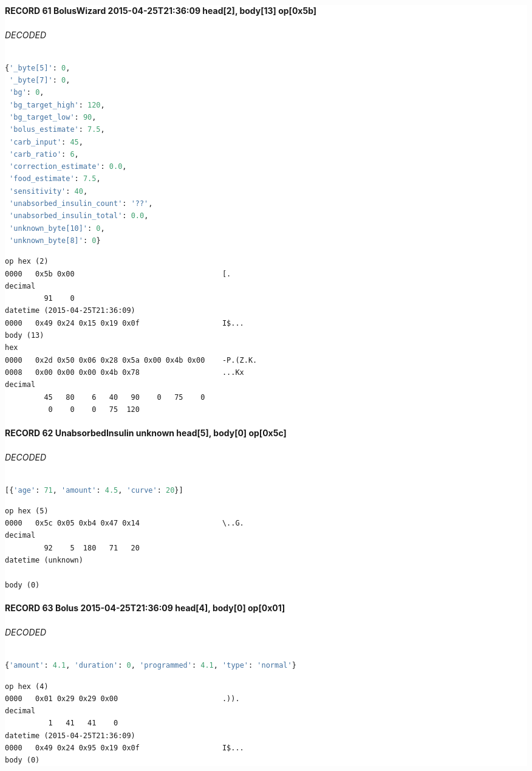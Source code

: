 #### RECORD 61 BolusWizard 2015-04-25T21:36:09 head[2], body[13] op[0x5b]
###### DECODED
```python
{'_byte[5]': 0,
 '_byte[7]': 0,
 'bg': 0,
 'bg_target_high': 120,
 'bg_target_low': 90,
 'bolus_estimate': 7.5,
 'carb_input': 45,
 'carb_ratio': 6,
 'correction_estimate': 0.0,
 'food_estimate': 7.5,
 'sensitivity': 40,
 'unabsorbed_insulin_count': '??',
 'unabsorbed_insulin_total': 0.0,
 'unknown_byte[10]': 0,
 'unknown_byte[8]': 0}
```
    op hex (2)
    0000   0x5b 0x00                                  [.
    decimal
             91    0
    datetime (2015-04-25T21:36:09)
    0000   0x49 0x24 0x15 0x19 0x0f                   I$...
    body (13)
    hex
    0000   0x2d 0x50 0x06 0x28 0x5a 0x00 0x4b 0x00    -P.(Z.K.
    0008   0x00 0x00 0x00 0x4b 0x78                   ...Kx
    decimal
             45   80    6   40   90    0   75    0
              0    0    0   75  120

#### RECORD 62 UnabsorbedInsulin unknown head[5], body[0] op[0x5c]
###### DECODED
```python
[{'age': 71, 'amount': 4.5, 'curve': 20}]
```
    op hex (5)
    0000   0x5c 0x05 0xb4 0x47 0x14                   \..G.
    decimal
             92    5  180   71   20
    datetime (unknown)

    body (0)

#### RECORD 63 Bolus 2015-04-25T21:36:09 head[4], body[0] op[0x01]
###### DECODED
```python
{'amount': 4.1, 'duration': 0, 'programmed': 4.1, 'type': 'normal'}
```
    op hex (4)
    0000   0x01 0x29 0x29 0x00                        .)).
    decimal
              1   41   41    0
    datetime (2015-04-25T21:36:09)
    0000   0x49 0x24 0x95 0x19 0x0f                   I$...
    body (0)
